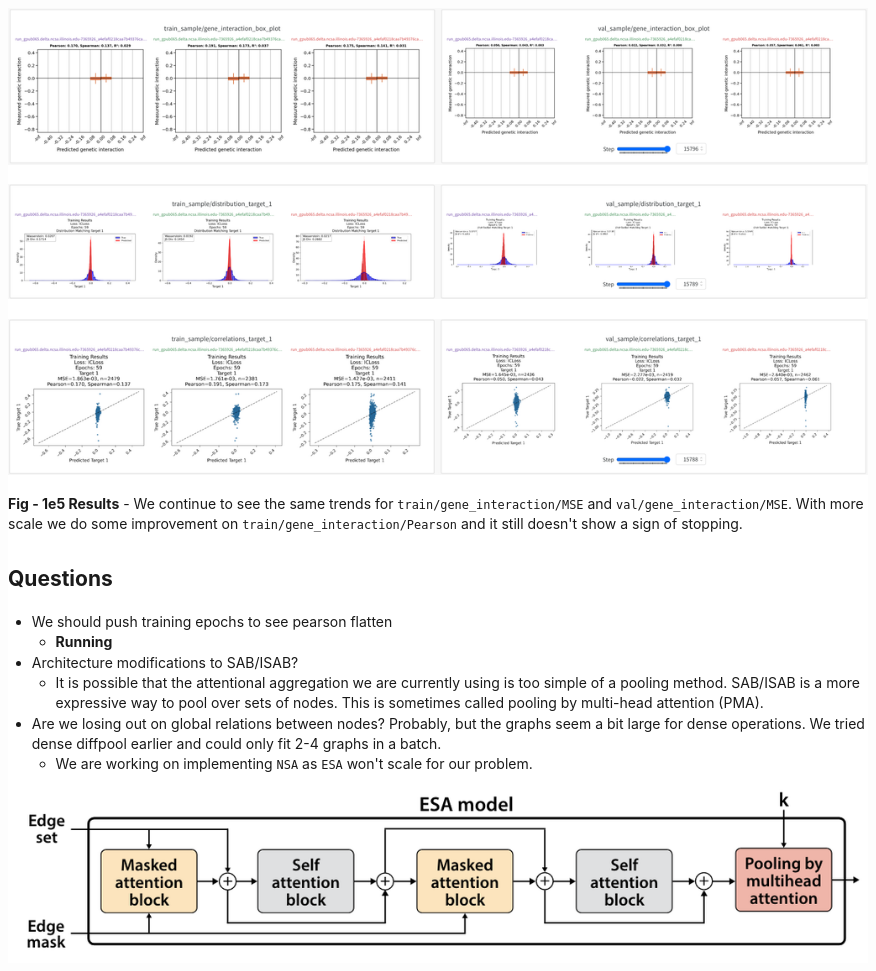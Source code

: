 ![](./assets/images/experiments.003-fit-int.2025.03.03.md.results-with-label-standardization-on-1e5-dataset-60-epochs-gene-interactions-box-plots.png)

![](./assets/images/experiments.003-fit-int.2025.03.03.md.results-with-label-standardization-on-1e5-dataset-60-epochs-gene-interactions-distributions.png)

![](./assets/images/experiments.003-fit-int.2025.03.03.md.results-with-label-standardization-on-1e5-dataset-60-epochs-gene-interactions-correlations.png)

**Fig - 1e5 Results** - We continue to see the same trends for `train/gene_interaction/MSE` and `val/gene_interaction/MSE`. With more scale we do some improvement on `train/gene_interaction/Pearson` and it still doesn't show a sign of stopping.

## Questions

- We should push training epochs to see pearson flatten  
  - **Running**
- Architecture modifications to SAB/ISAB?
  - It is possible that the attentional aggregation we are currently using is too simple of a pooling method. SAB/ISAB is a more expressive way to pool over sets of nodes. This is sometimes called pooling by multi-head attention (PMA).
- Are we losing out on global relations between nodes? Probably, but the graphs seem a bit large for dense operations. We tried dense diffpool earlier and could only fit 2-4 graphs in a batch.
  - We are working on implementing `NSA` as `ESA` won't scale for our problem.

![](./assets/images/experiments.003-fit-int.2025.03.03.md.esa-nsa-model.png)
